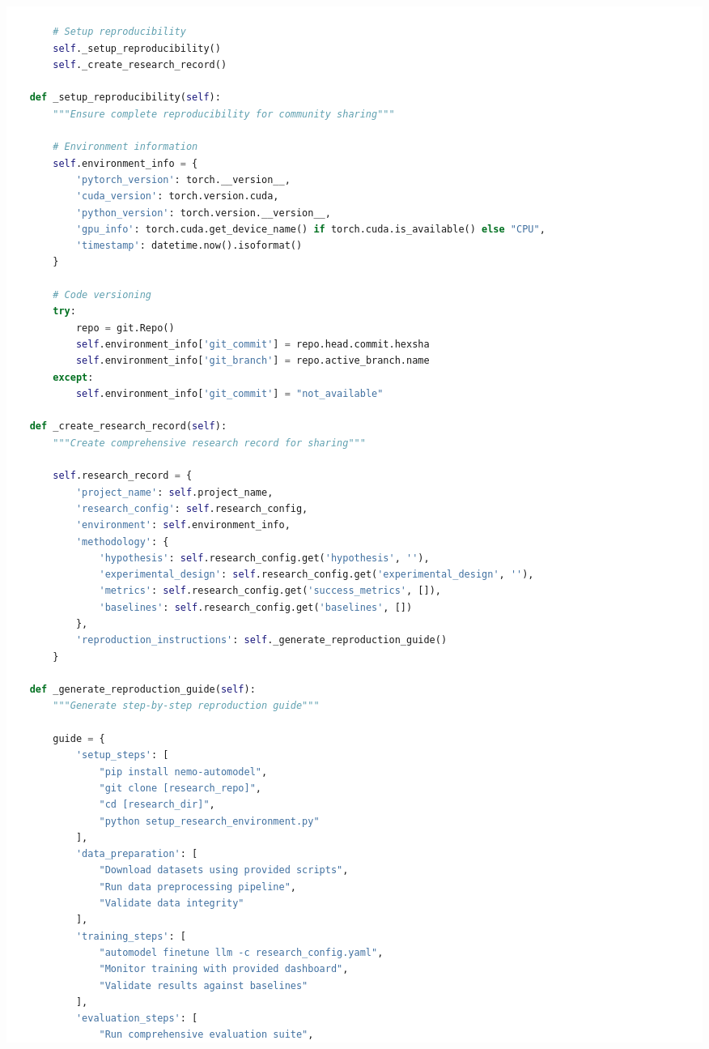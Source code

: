 ```python
        
        # Setup reproducibility
        self._setup_reproducibility()
        self._create_research_record()
    
    def _setup_reproducibility(self):
        """Ensure complete reproducibility for community sharing"""
        
        # Environment information
        self.environment_info = {
            'pytorch_version': torch.__version__,
            'cuda_version': torch.version.cuda,
            'python_version': torch.version.__version__,
            'gpu_info': torch.cuda.get_device_name() if torch.cuda.is_available() else "CPU",
            'timestamp': datetime.now().isoformat()
        }
        
        # Code versioning
        try:
            repo = git.Repo()
            self.environment_info['git_commit'] = repo.head.commit.hexsha
            self.environment_info['git_branch'] = repo.active_branch.name
        except:
            self.environment_info['git_commit'] = "not_available"
    
    def _create_research_record(self):
        """Create comprehensive research record for sharing"""
        
        self.research_record = {
            'project_name': self.project_name,
            'research_config': self.research_config,
            'environment': self.environment_info,
            'methodology': {
                'hypothesis': self.research_config.get('hypothesis', ''),
                'experimental_design': self.research_config.get('experimental_design', ''),
                'metrics': self.research_config.get('success_metrics', []),
                'baselines': self.research_config.get('baselines', [])
            },
            'reproduction_instructions': self._generate_reproduction_guide()
        }
    
    def _generate_reproduction_guide(self):
        """Generate step-by-step reproduction guide"""
        
        guide = {
            'setup_steps': [
                "pip install nemo-automodel",
                "git clone [research_repo]",
                "cd [research_dir]",
                "python setup_research_environment.py"
            ],
            'data_preparation': [
                "Download datasets using provided scripts",
                "Run data preprocessing pipeline",
                "Validate data integrity"
            ],
            'training_steps': [
                "automodel finetune llm -c research_config.yaml",
                "Monitor training with provided dashboard",
                "Validate results against baselines"
            ],
            'evaluation_steps': [
                "Run comprehensive evaluation suite",
```